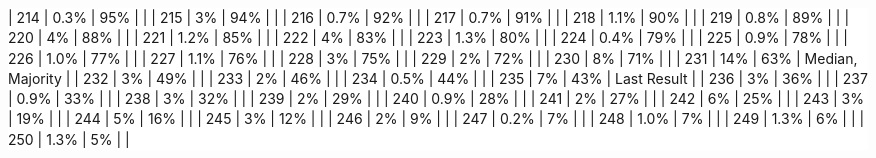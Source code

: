 | 214 | 0.3% | 95% |  |
| 215 | 3% | 94% |  |
| 216 | 0.7% | 92% |  |
| 217 | 0.7% | 91% |  |
| 218 | 1.1% | 90% |  |
| 219 | 0.8% | 89% |  |
| 220 | 4% | 88% |  |
| 221 | 1.2% | 85% |  |
| 222 | 4% | 83% |  |
| 223 | 1.3% | 80% |  |
| 224 | 0.4% | 79% |  |
| 225 | 0.9% | 78% |  |
| 226 | 1.0% | 77% |  |
| 227 | 1.1% | 76% |  |
| 228 | 3% | 75% |  |
| 229 | 2% | 72% |  |
| 230 | 8% | 71% |  |
| 231 | 14% | 63% | Median, Majority |
| 232 | 3% | 49% |  |
| 233 | 2% | 46% |  |
| 234 | 0.5% | 44% |  |
| 235 | 7% | 43% | Last Result |
| 236 | 3% | 36% |  |
| 237 | 0.9% | 33% |  |
| 238 | 3% | 32% |  |
| 239 | 2% | 29% |  |
| 240 | 0.9% | 28% |  |
| 241 | 2% | 27% |  |
| 242 | 6% | 25% |  |
| 243 | 3% | 19% |  |
| 244 | 5% | 16% |  |
| 245 | 3% | 12% |  |
| 246 | 2% | 9% |  |
| 247 | 0.2% | 7% |  |
| 248 | 1.0% | 7% |  |
| 249 | 1.3% | 6% |  |
| 250 | 1.3% | 5% |  |